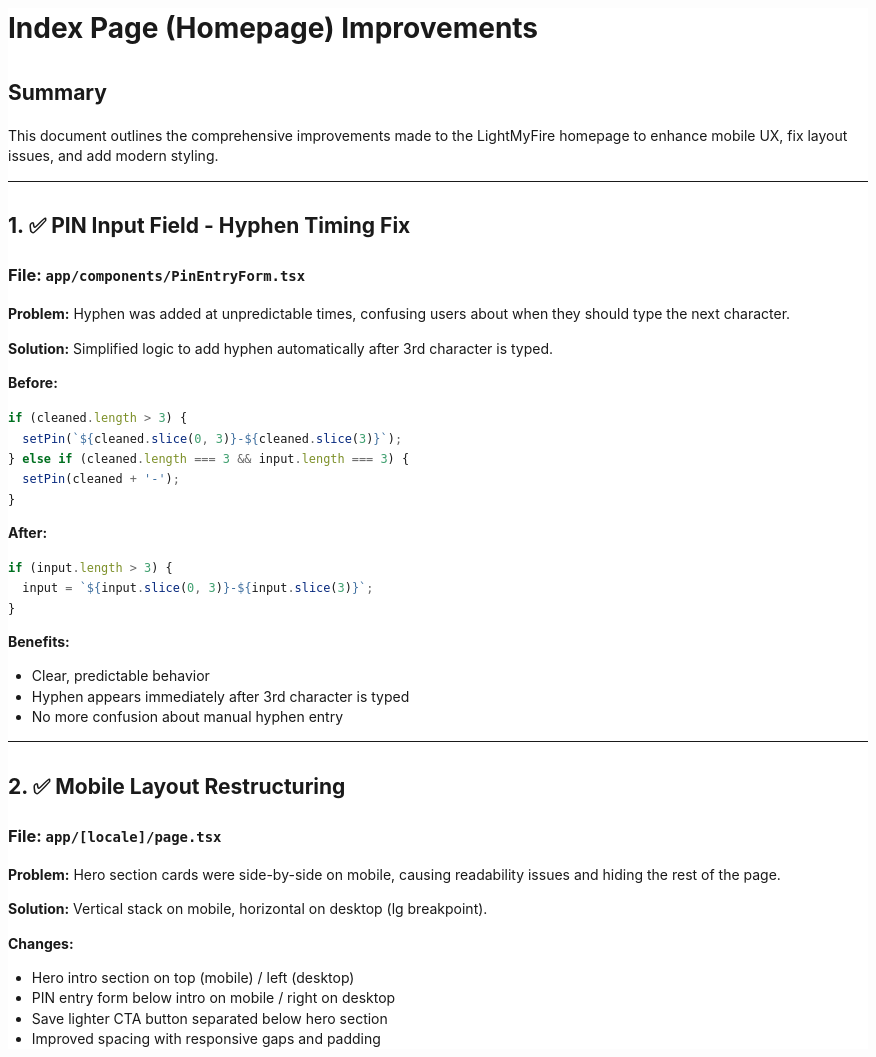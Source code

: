 # Index Page (Homepage) Improvements

## Summary
This document outlines the comprehensive improvements made to the LightMyFire homepage to enhance mobile UX, fix layout issues, and add modern styling.

---

## 1. ✅ PIN Input Field - Hyphen Timing Fix

### File: `app/components/PinEntryForm.tsx`

**Problem:** Hyphen was added at unpredictable times, confusing users about when they should type the next character.

**Solution:** Simplified logic to add hyphen automatically after 3rd character is typed.

**Before:**
```typescript
if (cleaned.length > 3) {
  setPin(`${cleaned.slice(0, 3)}-${cleaned.slice(3)}`);
} else if (cleaned.length === 3 && input.length === 3) {
  setPin(cleaned + '-');
}
```

**After:**
```typescript
if (input.length > 3) {
  input = `${input.slice(0, 3)}-${input.slice(3)}`;
}
```

**Benefits:**
- Clear, predictable behavior
- Hyphen appears immediately after 3rd character is typed
- No more confusion about manual hyphen entry

---

## 2. ✅ Mobile Layout Restructuring

### File: `app/[locale]/page.tsx`

**Problem:** Hero section cards were side-by-side on mobile, causing readability issues and hiding the rest of the page.

**Solution:** Vertical stack on mobile, horizontal on desktop (lg breakpoint).

**Changes:**
- Hero intro section on top (mobile) / left (desktop)
- PIN entry form below intro on mobile / right on desktop
- Save lighter CTA button separated below hero section
- Improved spacing with responsive gaps and padding
